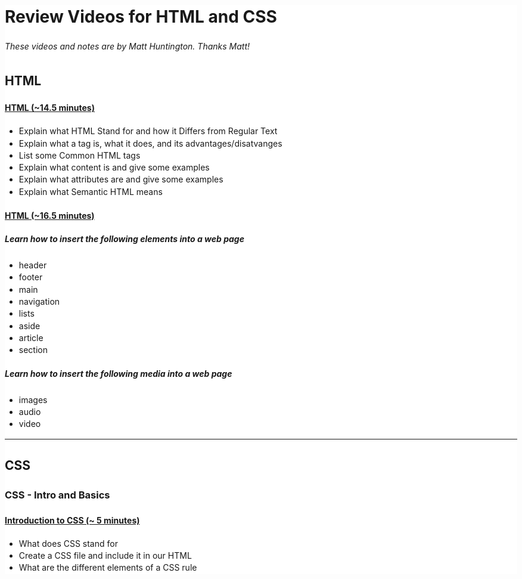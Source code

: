 # Review Videos for HTML and CSS
###### These videos and notes are by Matt Huntington. Thanks Matt!

## HTML

#### [HTML (~14.5 minutes)](https://www.youtube.com/watch?v=DxhXFpsN5I4&index=1&list=PLdnONIhPScST0Vy4LrIZiYKpFNoxgyH7J)
- Explain what HTML Stand for and how it Differs from Regular Text
- Explain what a tag is, what it does, and its advantages/disatvanges
- List some Common HTML tags
- Explain what content is and give some examples
- Explain what attributes are and give some examples
- Explain what Semantic HTML means

#### [HTML (~16.5 minutes)](https://www.youtube.com/watch?v=KhbnrDhWDdE&index=2&list=PLdnONIhPScST0Vy4LrIZiYKpFNoxgyH7J)

##### Learn how to insert the following elements into a web page
- header
- footer
- main
- navigation
- lists
- aside
- article
- section
##### Learn how to insert the following media into a web page
- images
- audio 
- video

---

## CSS 

### CSS - Intro and Basics

#### [Introduction to CSS (~ 5 minutes)](https://www.youtube.com/watch?v=xWiT2TWCFjc&index=3&list=PLdnONIhPScST0Vy4LrIZiYKpFNoxgyH7J)
- What does CSS stand for
- Create a CSS file and include it in our HTML
- What are the different elements of a CSS rule
